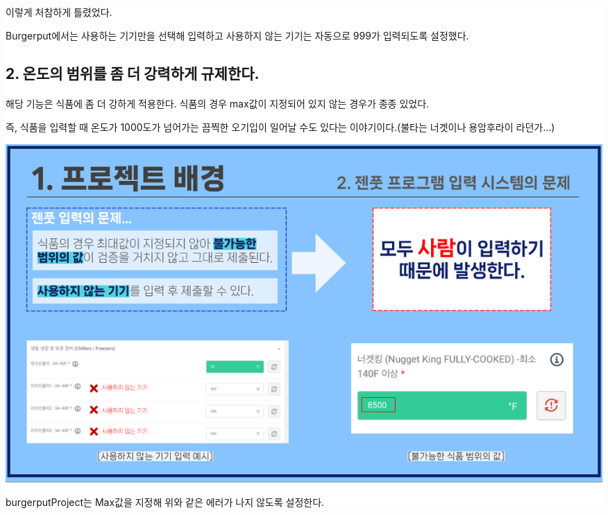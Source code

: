 이렇게 처참하게 틀렸었다.

 Burgerput에서는 사용하는 기기만을 선택해 입력하고 사용하지 않는 기기는 자동으로 999가 입력되도록 설정했다.  

## 2. 온도의 범위를 좀 더 강력하게 규제한다.

해당 기능은 식품에 좀 더 강하게 적용한다. 식품의 경우 max값이 지정되어 있지 않는 경우가 종종 있었다. 

즉, 식품을 입력할 때 온도가 1000도가 넘어가는 끔찍한 오기입이 일어날 수도 있다는 이야기이다.(불타는 너겟이나 용암후라이 라던가…)

![Untitled](../assets/images/postImg/240313BurgerputProject/Untitled%203.png)

burgerputProject는 Max값을 지정해 위와 같은 에러가 나지 않도록 설정한다.
